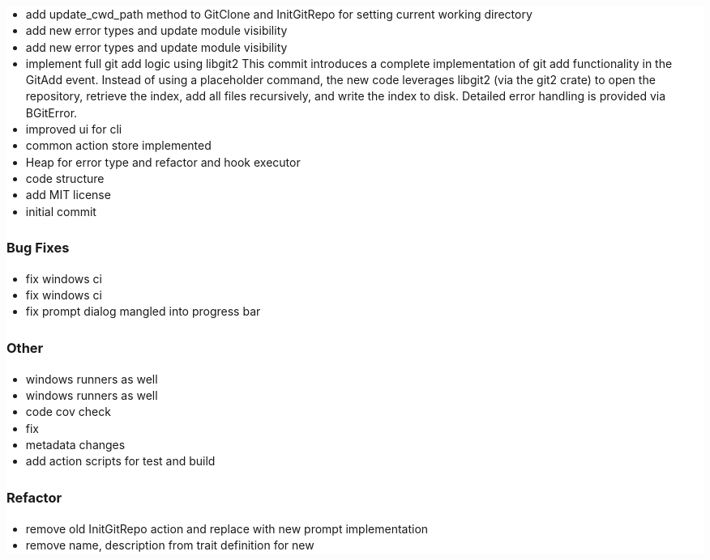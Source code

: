  - <csr-id-f39eacb0f6235a8be0ea4eafea7cad363923f13a/> add update_cwd_path method to GitClone and InitGitRepo for setting current working directory
 - <csr-id-dd76e5154ec3681aba00f23d945802ee5197305c/> add new error types and update module visibility
 - <csr-id-b93abfc35d659087988f1a1bbad73aa265dc4cda/> add new error types and update module visibility
 - <csr-id-daa823ffdb57d1f71c5c889eb9e7a53a3a25dbbb/> implement full git add logic using libgit2
   This commit introduces a complete implementation of git add functionality in the GitAdd event. Instead of using a placeholder command, the new code leverages libgit2 (via the git2 crate) to open the repository, retrieve the index, add all files recursively, and write the index to disk. Detailed error handling is provided via BGitError.
 - <csr-id-dd2a5dcf2a2938686ca938184e4df79812161fe3/> improved ui for cli
 - <csr-id-82c701afb5230e3e759875103806c9f680657aec/> common action store implemented
 - <csr-id-3b8196f3d7008f404af5baa943bd867c8e25098b/> Heap for error type and refactor and hook executor
 - <csr-id-ff7a9b546891852208c01596a0d10ba387a6eddc/> code structure
 - <csr-id-ec2b4318007176ab9fcc8673c37e15e07ad90c14/> add MIT license
 - <csr-id-22aa5c046d2d68e834a88136526bee58658637df/> initial commit

### Bug Fixes

 - <csr-id-add40ef35161ba0efa46f5b363dd6c560f0279fb/> fix windows ci
 - <csr-id-1b7e460a2394bea0c9e69495513a2f3e326067fe/> fix windows ci
 - <csr-id-ec365a0a575fc19ace3ce458041f3c916260692e/> fix prompt dialog mangled into progress bar

### Other

 - <csr-id-c555361aa97d43c1b86840401c7ebe883c544dfe/> windows runners as well
 - <csr-id-a47e1126912a9e84a7dd48e8ad38386ed6c5057e/> windows runners as well
 - <csr-id-f8bdce230d3edc08a2944c335e648e2835eabd48/> code cov check
 - <csr-id-ea17e150e9839dede10ed3f568d67f22bc8b7416/> fix
 - <csr-id-376da8460a8e0bd4c45d9cbc582365a959e399a3/> metadata changes
 - <csr-id-fb00861d9ca0b9498f2efb87543735a6ce3849c3/> add action scripts for test and build

### Refactor

 - <csr-id-8045ea32b7a5e4b259934541b72ad9d285d84bda/> remove old InitGitRepo action and replace with new prompt implementation
 - <csr-id-dd4c718df7b0f27c9498cfa481866c47dbda18bd/> remove name, description from trait definition for new

